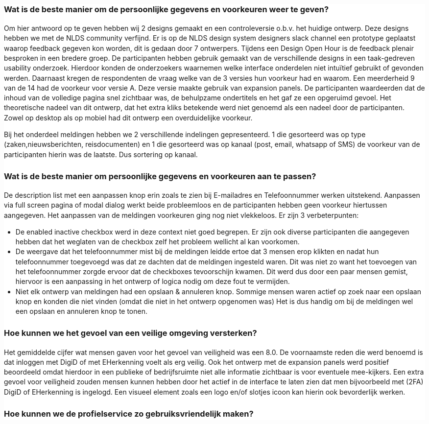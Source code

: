 ### Wat is de beste manier om de persoonlijke gegevens en voorkeuren weer te geven? 

Om hier antwoord op te geven hebben wij 2 designs gemaakt en een controleversie o.b.v. het huidige ontwerp. Deze designs hebben we met de NLDS community verfijnd. Er is op de NLDS design system designers slack channel een prototype geplaatst waarop feedback gegeven kon worden, dit is gedaan door 7 ontwerpers. Tijdens een Design Open Hour is de feedback plenair besproken in een bredere groep. De participanten hebben gebruik gemaakt van de verschillende designs in een taak-gedreven usability onderzoek. Hierdoor konden de onderzoekers waarnemen welke interface onderdelen niet intuïtief gebruikt of gevonden werden. Daarnaast kregen de respondenten de vraag welke van de 3 versies hun voorkeur had en waarom. Een meerderheid 9 van de 14 had de voorkeur voor versie A. Deze versie maakte gebruik van expansion panels. De participanten waardeerden dat de inhoud van de volledige pagina snel zichtbaar was, de behulpzame ondertitels en het gaf ze een opgeruimd gevoel. Het theoretische nadeel van dit ontwerp, dat het extra kliks betekende werd niet genoemd als een nadeel door de participanten. Zowel op desktop als op mobiel had dit ontwerp een overduidelijke voorkeur.  

Bij het onderdeel meldingen hebben we 2 verschillende indelingen gepresenteerd. 1 die gesorteerd was op type (zaken,nieuwsberichten, reisdocumenten) en 1 die gesorteerd was op kanaal (post, email, whatsapp of SMS) de voorkeur van de participanten hierin was de laatste. Dus sortering op kanaal. 

### Wat is de beste manier om persoonlijke gegevens en voorkeuren aan te passen? 

De description list met een aanpassen knop erin zoals te zien bij E-mailadres en Telefoonnummer werken uitstekend. Aanpassen via full screen pagina of modal dialog werkt beide probleemloos en de participanten hebben geen voorkeur hiertussen aangegeven. Het aanpassen van de meldingen voorkeuren ging nog niet vlekkeloos. Er zijn 3 verbeterpunten: 

* De enabled inactive checkbox werd in deze context niet goed begrepen. Er zijn ook diverse participanten die aangegeven hebben dat het weglaten van de checkbox zelf het probleem wellicht al kan voorkomen. 
* De weergave dat het telefoonnummer mist bij de meldingen leidde ertoe dat 3 mensen erop klikten en nadat hun telefoonnummer toegevoegd was dat ze dachten dat de meldingen ingesteld waren. Dit was niet zo want het toevoegen van het telefoonnummer zorgde ervoor dat de checkboxes tevoorschijn kwamen. Dit werd dus door een paar mensen gemist, hiervoor is een aanpassing in het ontwerp of logica nodig om deze fout te vermijden. 
* Niet elk ontwerp van meldingen had een opslaan & annuleren knop. Sommige mensen waren actief op zoek naar een opslaan knop en konden die niet vinden (omdat die niet in het ontwerp opgenomen was) Het is dus handig om bij de meldingen wel een opslaan en annuleren knop te tonen. 

### Hoe kunnen we het gevoel van een veilige omgeving versterken? 

Het gemiddelde cijfer wat mensen gaven voor het gevoel van veiligheid was een 8.0. De voornaamste reden die werd benoemd is dat inloggen met DigiD of met EHerkenning voelt als erg veilig. Ook het ontwerp met de expansion panels werd positief beoordeeld omdat hierdoor in een publieke of bedrijfsruimte niet alle informatie zichtbaar is voor eventuele mee-kijkers. Een extra gevoel voor veiligheid zouden mensen kunnen hebben door het actief in de interface te laten zien dat men bijvoorbeeld met (2FA) DigiD of EHerkenning is ingelogd. Een visueel element zoals een logo en/of slotjes icoon kan hierin ook bevorderlijk werken. 

### Hoe kunnen we de profielservice zo gebruiksvriendelijk maken? 
